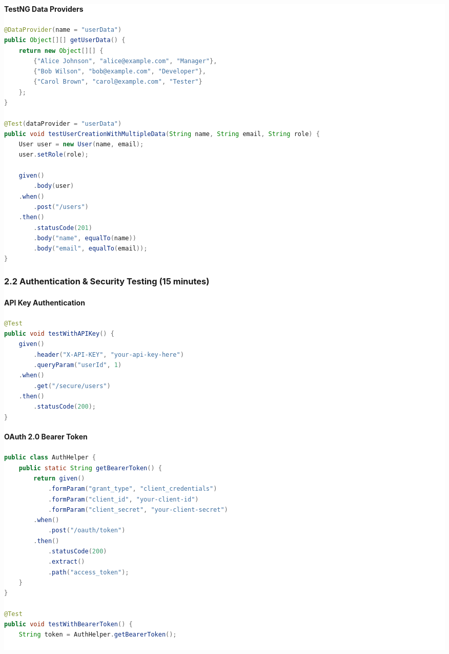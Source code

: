#### **TestNG Data Providers**
```java
@DataProvider(name = "userData")
public Object[][] getUserData() {
    return new Object[][] {
        {"Alice Johnson", "alice@example.com", "Manager"},
        {"Bob Wilson", "bob@example.com", "Developer"},
        {"Carol Brown", "carol@example.com", "Tester"}
    };
}

@Test(dataProvider = "userData")
public void testUserCreationWithMultipleData(String name, String email, String role) {
    User user = new User(name, email);
    user.setRole(role);
    
    given()
        .body(user)
    .when()
        .post("/users")
    .then()
        .statusCode(201)
        .body("name", equalTo(name))
        .body("email", equalTo(email));
}
```

### **2.2 Authentication & Security Testing (15 minutes)**

#### **API Key Authentication**
```java
@Test
public void testWithAPIKey() {
    given()
        .header("X-API-KEY", "your-api-key-here")
        .queryParam("userId", 1)
    .when()
        .get("/secure/users")
    .then()
        .statusCode(200);
}
```

#### **OAuth 2.0 Bearer Token**
```java
public class AuthHelper {
    public static String getBearerToken() {
        return given()
            .formParam("grant_type", "client_credentials")
            .formParam("client_id", "your-client-id")
            .formParam("client_secret", "your-client-secret")
        .when()
            .post("/oauth/token")
        .then()
            .statusCode(200)
            .extract()
            .path("access_token");
    }
}

@Test
public void testWithBearerToken() {
    String token = AuthHelper.getBearerToken();
    
```